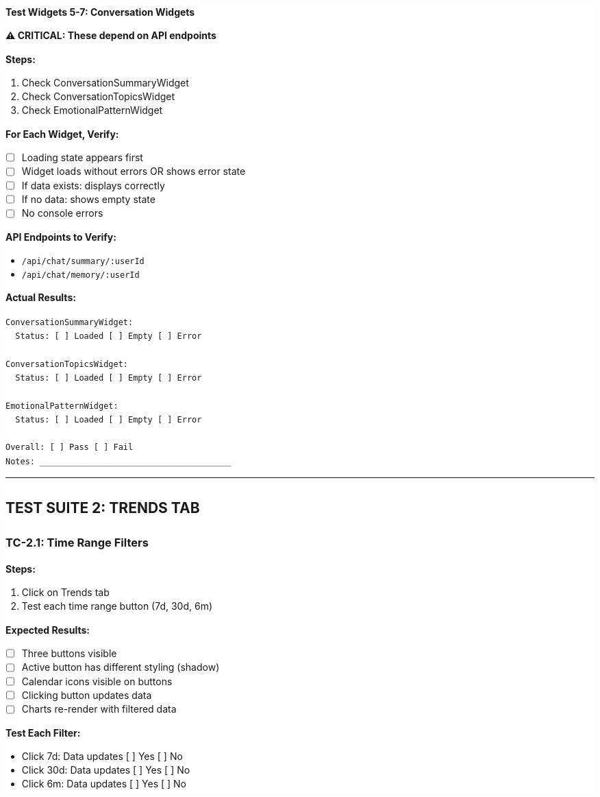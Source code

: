 
**Test Widgets 5-7: Conversation Widgets**

**⚠️ CRITICAL: These depend on API endpoints**

**Steps:**
1. Check ConversationSummaryWidget
2. Check ConversationTopicsWidget
3. Check EmotionalPatternWidget

**For Each Widget, Verify:**
- [ ] Loading state appears first
- [ ] Widget loads without errors OR shows error state
- [ ] If data exists: displays correctly
- [ ] If no data: shows empty state
- [ ] No console errors

**API Endpoints to Verify:**
- `/api/chat/summary/:userId`
- `/api/chat/memory/:userId`

**Actual Results:**
```
ConversationSummaryWidget:
  Status: [ ] Loaded [ ] Empty [ ] Error
  
ConversationTopicsWidget:
  Status: [ ] Loaded [ ] Empty [ ] Error
  
EmotionalPatternWidget:
  Status: [ ] Loaded [ ] Empty [ ] Error

Overall: [ ] Pass [ ] Fail
Notes: _______________________________________
```

---

## **TEST SUITE 2: TRENDS TAB**

### **TC-2.1: Time Range Filters**

**Steps:**
1. Click on Trends tab
2. Test each time range button (7d, 30d, 6m)

**Expected Results:**
- [ ] Three buttons visible
- [ ] Active button has different styling (shadow)
- [ ] Calendar icons visible on buttons
- [ ] Clicking button updates data
- [ ] Charts re-render with filtered data

**Test Each Filter:**
- Click 7d: Data updates [ ] Yes [ ] No
- Click 30d: Data updates [ ] Yes [ ] No
- Click 6m: Data updates [ ] Yes [ ] No
